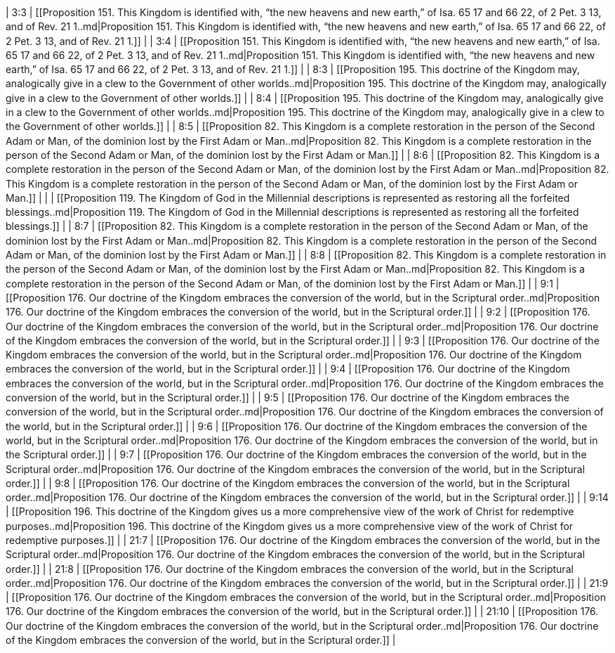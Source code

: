 | 3:3 | [[Proposition 151. This Kingdom is identified with, “the new heavens and new earth,” of Isa. 65 17 and 66 22, of 2 Pet. 3 13, and of Rev. 21 1..md\|Proposition 151. This Kingdom is identified with, “the new heavens and new earth,” of Isa. 65 17 and 66 22, of 2 Pet. 3 13, and of Rev. 21 1.]] |
| 3:4 | [[Proposition 151. This Kingdom is identified with, “the new heavens and new earth,” of Isa. 65 17 and 66 22, of 2 Pet. 3 13, and of Rev. 21 1..md\|Proposition 151. This Kingdom is identified with, “the new heavens and new earth,” of Isa. 65 17 and 66 22, of 2 Pet. 3 13, and of Rev. 21 1.]] |
| 8:3 | [[Proposition 195. This doctrine of the Kingdom may, analogically give in a clew to the Government of other worlds..md\|Proposition 195. This doctrine of the Kingdom may, analogically give in a clew to the Government of other worlds.]] |
| 8:4 | [[Proposition 195. This doctrine of the Kingdom may, analogically give in a clew to the Government of other worlds..md\|Proposition 195. This doctrine of the Kingdom may, analogically give in a clew to the Government of other worlds.]] |
| 8:5 | [[Proposition 82. This Kingdom is a complete restoration in the person of the Second Adam or Man, of the dominion lost by the First Adam or Man..md\|Proposition 82. This Kingdom is a complete restoration in the person of the Second Adam or Man, of the dominion lost by the First Adam or Man.]] |
| 8:6 | [[Proposition 82. This Kingdom is a complete restoration in the person of the Second Adam or Man, of the dominion lost by the First Adam or Man..md\|Proposition 82. This Kingdom is a complete restoration in the person of the Second Adam or Man, of the dominion lost by the First Adam or Man.]] |
| | [[Proposition 119. The Kingdom of God in the Millennial descriptions is represented as restoring all the forfeited blessings..md\|Proposition 119. The Kingdom of God in the Millennial descriptions is represented as restoring all the forfeited blessings.]] |
| 8:7 | [[Proposition 82. This Kingdom is a complete restoration in the person of the Second Adam or Man, of the dominion lost by the First Adam or Man..md\|Proposition 82. This Kingdom is a complete restoration in the person of the Second Adam or Man, of the dominion lost by the First Adam or Man.]] |
| 8:8 | [[Proposition 82. This Kingdom is a complete restoration in the person of the Second Adam or Man, of the dominion lost by the First Adam or Man..md\|Proposition 82. This Kingdom is a complete restoration in the person of the Second Adam or Man, of the dominion lost by the First Adam or Man.]] |
| 9:1 | [[Proposition 176. Our doctrine of the Kingdom embraces the conversion of the world, but in the Scriptural order..md\|Proposition 176. Our doctrine of the Kingdom embraces the conversion of the world, but in the Scriptural order.]] |
| 9:2 | [[Proposition 176. Our doctrine of the Kingdom embraces the conversion of the world, but in the Scriptural order..md\|Proposition 176. Our doctrine of the Kingdom embraces the conversion of the world, but in the Scriptural order.]] |
| 9:3 | [[Proposition 176. Our doctrine of the Kingdom embraces the conversion of the world, but in the Scriptural order..md\|Proposition 176. Our doctrine of the Kingdom embraces the conversion of the world, but in the Scriptural order.]] |
| 9:4 | [[Proposition 176. Our doctrine of the Kingdom embraces the conversion of the world, but in the Scriptural order..md\|Proposition 176. Our doctrine of the Kingdom embraces the conversion of the world, but in the Scriptural order.]] |
| 9:5 | [[Proposition 176. Our doctrine of the Kingdom embraces the conversion of the world, but in the Scriptural order..md\|Proposition 176. Our doctrine of the Kingdom embraces the conversion of the world, but in the Scriptural order.]] |
| 9:6 | [[Proposition 176. Our doctrine of the Kingdom embraces the conversion of the world, but in the Scriptural order..md\|Proposition 176. Our doctrine of the Kingdom embraces the conversion of the world, but in the Scriptural order.]] |
| 9:7 | [[Proposition 176. Our doctrine of the Kingdom embraces the conversion of the world, but in the Scriptural order..md\|Proposition 176. Our doctrine of the Kingdom embraces the conversion of the world, but in the Scriptural order.]] |
| 9:8 | [[Proposition 176. Our doctrine of the Kingdom embraces the conversion of the world, but in the Scriptural order..md\|Proposition 176. Our doctrine of the Kingdom embraces the conversion of the world, but in the Scriptural order.]] |
| 9:14 | [[Proposition 196. This doctrine of the Kingdom gives us a more comprehensive view of the work of Christ for redemptive purposes..md\|Proposition 196. This doctrine of the Kingdom gives us a more comprehensive view of the work of Christ for redemptive purposes.]] |
| 21:7 | [[Proposition 176. Our doctrine of the Kingdom embraces the conversion of the world, but in the Scriptural order..md\|Proposition 176. Our doctrine of the Kingdom embraces the conversion of the world, but in the Scriptural order.]] |
| 21:8 | [[Proposition 176. Our doctrine of the Kingdom embraces the conversion of the world, but in the Scriptural order..md\|Proposition 176. Our doctrine of the Kingdom embraces the conversion of the world, but in the Scriptural order.]] |
| 21:9 | [[Proposition 176. Our doctrine of the Kingdom embraces the conversion of the world, but in the Scriptural order..md\|Proposition 176. Our doctrine of the Kingdom embraces the conversion of the world, but in the Scriptural order.]] |
| 21:10 | [[Proposition 176. Our doctrine of the Kingdom embraces the conversion of the world, but in the Scriptural order..md\|Proposition 176. Our doctrine of the Kingdom embraces the conversion of the world, but in the Scriptural order.]] |